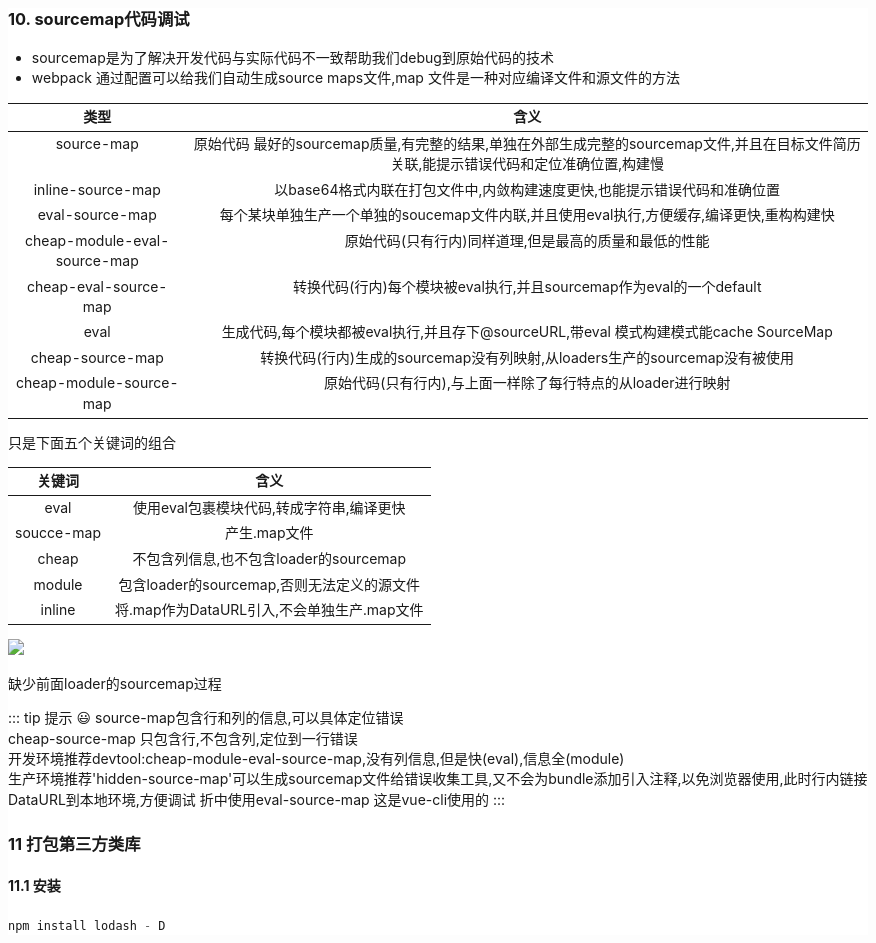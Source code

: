 
### 10. sourcemap代码调试

* sourcemap是为了解决开发代码与实际代码不一致帮助我们debug到原始代码的技术
* webpack 通过配置可以给我们自动生成source maps文件,map 文件是一种对应编译文件和源文件的方法


|   类型   |   含义  | 
|:-------:|:-------:|
| source-map | 原始代码 最好的sourcemap质量,有完整的结果,单独在外部生成完整的sourcemap文件,并且在目标文件简历关联,能提示错误代码和定位准确位置,构建慢 |
|inline-source-map| 以base64格式内联在打包文件中,内敛构建速度更快,也能提示错误代码和准确位置 |
| eval-source-map | 每个某块单独生产一个单独的soucemap文件内联,并且使用eval执行,方便缓存,编译更快,重构构建快 |
| cheap-module-eval-source-map| 原始代码(只有行内)同样道理,但是最高的质量和最低的性能 | 
| cheap-eval-source-map| 转换代码(行内)每个模块被eval执行,并且sourcemap作为eval的一个default | 
| eval| 生成代码,每个模块都被eval执行,并且存下@sourceURL,带eval 模式构建模式能cache SourceMap | 
| cheap-source-map| 转换代码(行内)生成的sourcemap没有列映射,从loaders生产的sourcemap没有被使用 | 
| cheap-module-source-map| 原始代码(只有行内),与上面一样除了每行特点的从loader进行映射 | 

只是下面五个关键词的组合

|  关键词  |   含义  | 
|:-------:|:-------:|
| eval|使用eval包裹模块代码,转成字符串,编译更快|
|soucce-map|产生.map文件|
|cheap| 不包含列信息,也不包含loader的sourcemap|
|module | 包含loader的sourcemap,否则无法定义的源文件|
|inline| 将.map作为DataURL引入,不会单独生产.map文件 | 

![](/images/sourcemap.png)

缺少前面loader的sourcemap过程

::: tip 提示 
   :smiley: source-map包含行和列的信息,可以具体定位错误<br>
            cheap-source-map 只包含行,不包含列,定位到一行错误<br>
            开发环境推荐devtool:cheap-module-eval-source-map,没有列信息,但是快(eval),信息全(module)<br>
            生产环境推荐'hidden-source-map'可以生成sourcemap文件给错误收集工具,又不会为bundle添加引入注释,以免浏览器使用,此时行内链接DataURL到本地环境,方便调试
            折中使用eval-source-map 这是vue-cli使用的
:::


### 11 打包第三方类库

#### 11.1 安装

```js
npm install lodash - D
```
